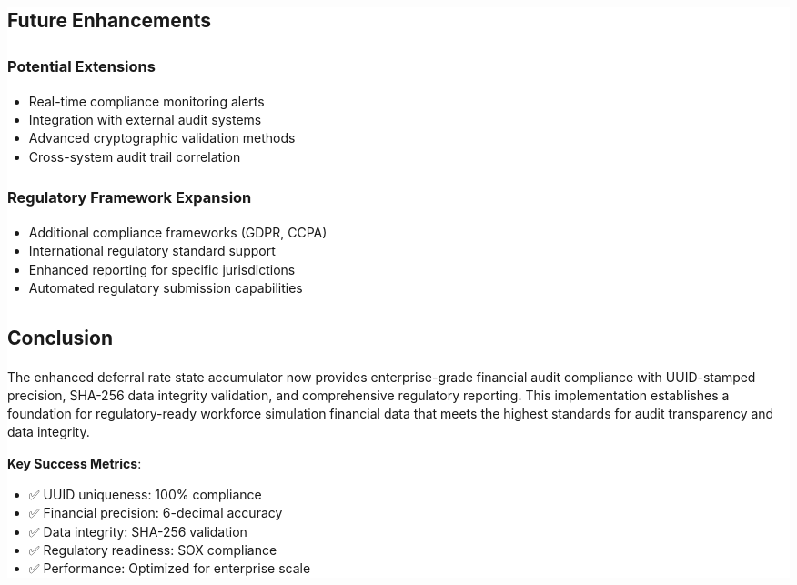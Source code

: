 ## Future Enhancements

### Potential Extensions
- Real-time compliance monitoring alerts
- Integration with external audit systems
- Advanced cryptographic validation methods
- Cross-system audit trail correlation

### Regulatory Framework Expansion
- Additional compliance frameworks (GDPR, CCPA)
- International regulatory standard support
- Enhanced reporting for specific jurisdictions
- Automated regulatory submission capabilities

## Conclusion

The enhanced deferral rate state accumulator now provides enterprise-grade financial audit compliance with UUID-stamped precision, SHA-256 data integrity validation, and comprehensive regulatory reporting. This implementation establishes a foundation for regulatory-ready workforce simulation financial data that meets the highest standards for audit transparency and data integrity.

**Key Success Metrics**:
- ✅ UUID uniqueness: 100% compliance
- ✅ Financial precision: 6-decimal accuracy
- ✅ Data integrity: SHA-256 validation
- ✅ Regulatory readiness: SOX compliance
- ✅ Performance: Optimized for enterprise scale
